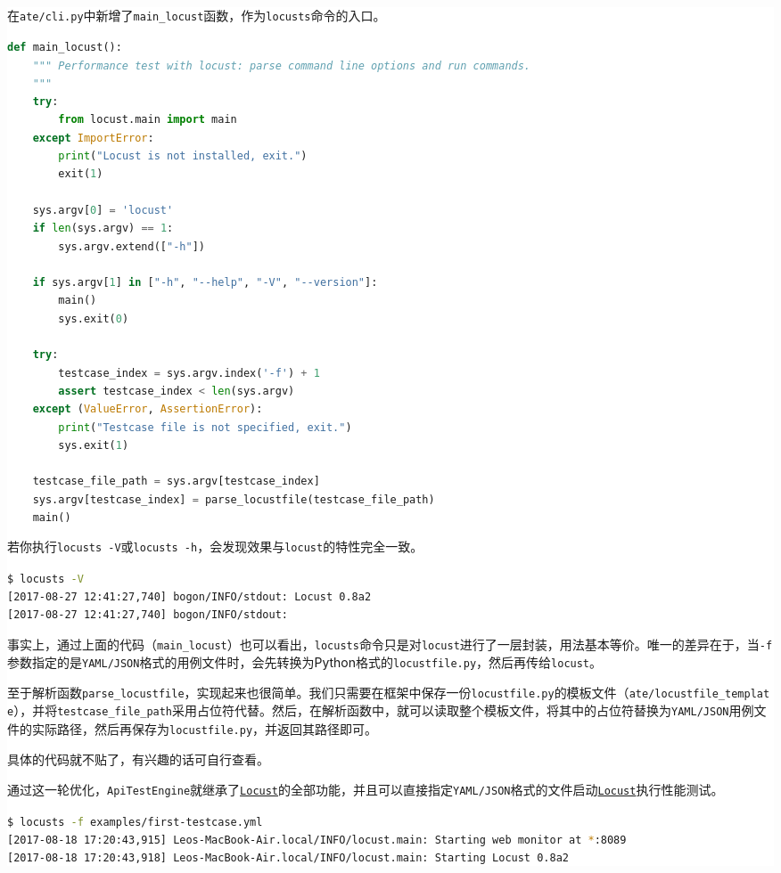 在`ate/cli.py`中新增了`main_locust`函数，作为`locusts`命令的入口。

```python
def main_locust():
    """ Performance test with locust: parse command line options and run commands.
    """
    try:
        from locust.main import main
    except ImportError:
        print("Locust is not installed, exit.")
        exit(1)

    sys.argv[0] = 'locust'
    if len(sys.argv) == 1:
        sys.argv.extend(["-h"])

    if sys.argv[1] in ["-h", "--help", "-V", "--version"]:
        main()
        sys.exit(0)

    try:
        testcase_index = sys.argv.index('-f') + 1
        assert testcase_index < len(sys.argv)
    except (ValueError, AssertionError):
        print("Testcase file is not specified, exit.")
        sys.exit(1)

    testcase_file_path = sys.argv[testcase_index]
    sys.argv[testcase_index] = parse_locustfile(testcase_file_path)
    main()
```

若你执行`locusts -V`或`locusts -h`，会发现效果与`locust`的特性完全一致。

```bash
$ locusts -V
[2017-08-27 12:41:27,740] bogon/INFO/stdout: Locust 0.8a2
[2017-08-27 12:41:27,740] bogon/INFO/stdout:
```

事实上，通过上面的代码（`main_locust`）也可以看出，`locusts`命令只是对`locust`进行了一层封装，用法基本等价。唯一的差异在于，当`-f`参数指定的是`YAML/JSON`格式的用例文件时，会先转换为Python格式的`locustfile.py`，然后再传给`locust`。

至于解析函数`parse_locustfile`，实现起来也很简单。我们只需要在框架中保存一份`locustfile.py`的模板文件（`ate/locustfile_template`），并将`testcase_file_path`采用占位符代替。然后，在解析函数中，就可以读取整个模板文件，将其中的占位符替换为`YAML/JSON`用例文件的实际路径，然后再保存为`locustfile.py`，并返回其路径即可。

具体的代码就不贴了，有兴趣的话可自行查看。

通过这一轮优化，`ApiTestEngine`就继承了[`Locust`]的全部功能，并且可以直接指定`YAML/JSON`格式的文件启动[`Locust`]执行性能测试。

```bash
$ locusts -f examples/first-testcase.yml
[2017-08-18 17:20:43,915] Leos-MacBook-Air.local/INFO/locust.main: Starting web monitor at *:8089
[2017-08-18 17:20:43,918] Leos-MacBook-Air.local/INFO/locust.main: Starting Locust 0.8a2
```


[`ApiTestEngine`]: https://github.com/debugtalk/ApiTestEngine
[`Locust`]: http://locust.io/
[debugtalk-locust]: https://debugtalk.com/tags/Locust/
[`Python-Requests`]: http://docs.python-requests.org/en/master/
[`@keithmork`]: https://testerhome.com/keithmork
[keithmork-reply]: https://testerhome.com/topics/9277#reply-84542
[stormer]: https://github.com/debugtalk/Stormer